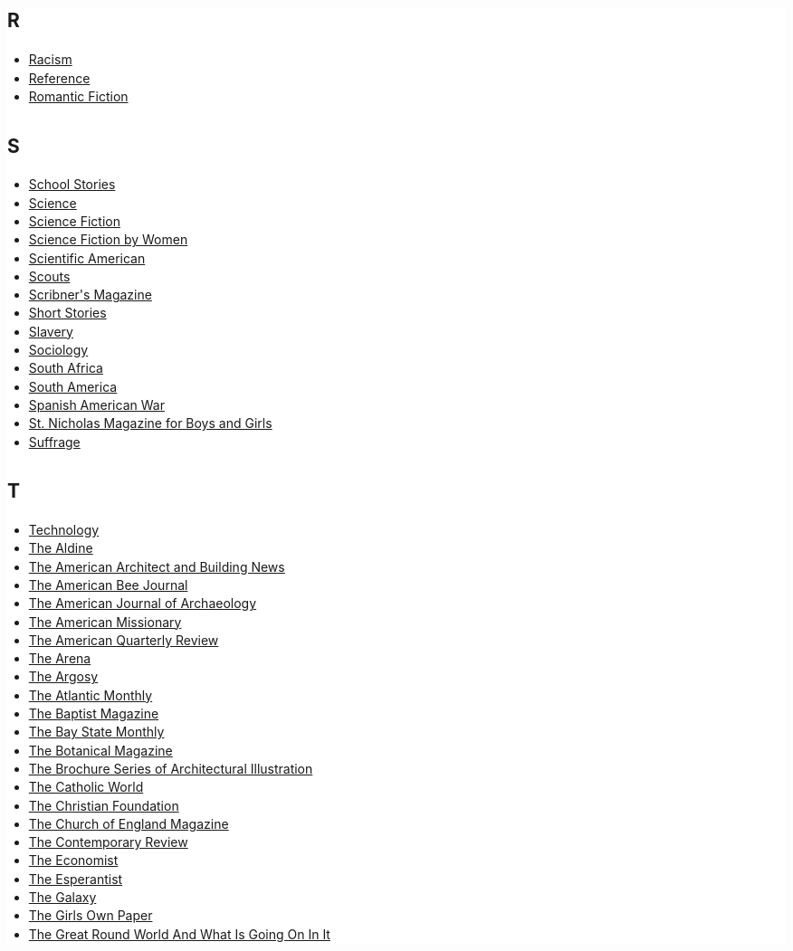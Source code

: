 <h2>R</h2>
  <ul>
   <li><a href="/ebooks/bookshelf/65" title="Racism">Racism</a></li>
   <li><a href="/ebooks/bookshelf/66" title="Reference">Reference</a></li>
   <li><a href="/ebooks/bookshelf/412" title="Romantic Fiction">Romantic Fiction</a></li>  
  </ul>

<h2>S</h2>
  <ul>
   <li><a href="/ebooks/bookshelf/67" title="School Stories">School Stories</a></li>
   <li><a href="/ebooks/bookshelf/106" title="Science">Science</a></li>
   <li><a href="/ebooks/bookshelf/68" title="Science Fiction">Science Fiction</a></li>
   <li><a href="/ebooks/bookshelf/403" title="Science Fiction by Women">Science Fiction by Women</a></li>
   <li><a href="/ebooks/bookshelf/256" title="Scientific American">Scientific American</a></li>
   <li><a href="/ebooks/bookshelf/144" title="Scouts">Scouts</a></li>
   <li><a href="/ebooks/bookshelf/257" title="Scribner's Magazine">Scribner's Magazine</a></li>
   <li><a href="/ebooks/bookshelf/69" title="Short Stories">Short Stories</a></li>
   <li><a href="/ebooks/bookshelf/70" title="Slavery">Slavery</a></li>
   <li><a href="/ebooks/bookshelf/134" title="Sociology">Sociology</a></li>
   <li><a href="/ebooks/bookshelf/135" title="South Africa">South Africa</a></li>
   <li><a href="/ebooks/bookshelf/71" title="South America">South America</a></li>
   <li><a href="/ebooks/bookshelf/140" title="Spanish American War">Spanish American War</a></li>
   <li><a href="/ebooks/bookshelf/258" title="St. Nicholas Magazine for Boys and Girls">St. Nicholas Magazine for Boys and Girls</a></li>
   <li><a href="/ebooks/bookshelf/72" title="Suffrage">Suffrage</a></li>  
  </ul>

<h2>T</h2>
  <ul>
   <li><a href="/ebooks/bookshelf/143" title="Technology">Technology</a></li>
   <li><a href="/ebooks/bookshelf/259" title="The Aldine">The Aldine</a></li>
   <li><a href="/ebooks/bookshelf/260" title="The American Architect and Building News">The American Architect and Building News</a></li>
   <li><a href="/ebooks/bookshelf/423" title="The American Bee Journal">The American Bee Journal</a></li>
   <li><a href="/ebooks/bookshelf/261" title="The American Journal of Archaeology">The American Journal of Archaeology</a></li>
   <li><a href="/ebooks/bookshelf/262" title="The American Missionary">The American Missionary</a></li>
   <li><a href="/ebooks/bookshelf/263" title="The American Quarterly Review">The American Quarterly Review</a></li>
   <li><a href="/ebooks/bookshelf/264" title="The Arena">The Arena</a></li>
   <li><a href="/ebooks/bookshelf/265" title="The Argosy">The Argosy</a></li>
   <li><a href="/ebooks/bookshelf/266" title="The Atlantic Monthly">The Atlantic Monthly</a></li>
   <li><a href="/ebooks/bookshelf/267" title="The Baptist Magazine">The Baptist Magazine</a></li>
   <li><a href="/ebooks/bookshelf/268" title="The Bay State Monthly">The Bay State Monthly</a></li>
   <li><a href="/ebooks/bookshelf/269" title="The Botanical Magazine">The Botanical Magazine</a></li>
   <li><a href="/ebooks/bookshelf/270" title="The Brochure Series of Architectural Illustration">The Brochure Series of Architectural Illustration</a></li>
   <li><a href="/ebooks/bookshelf/271" title="The Catholic World">The Catholic World</a></li>
   <li><a href="/ebooks/bookshelf/272" title="The Christian Foundation">The Christian Foundation</a></li>
   <li><a href="/ebooks/bookshelf/273" title="The Church of England Magazine">The Church of England Magazine</a></li>
   <li><a href="/ebooks/bookshelf/274" title="The Contemporary Review">The Contemporary Review</a></li>
   <li><a href="/ebooks/bookshelf/275" title="The Economist">The Economist</a></li>
   <li><a href="/ebooks/bookshelf/276" title="The Esperantist">The Esperantist</a></li>
   <li><a href="/ebooks/bookshelf/277" title="The Galaxy">The Galaxy</a></li>
   <li><a href="/ebooks/bookshelf/278" title="The Girls Own Paper">The Girls Own Paper</a></li>
   <li><a href="/ebooks/bookshelf/279" title="The Great Round World And What Is Going On In It">The Great Round World And What Is Going On In It</a></li>